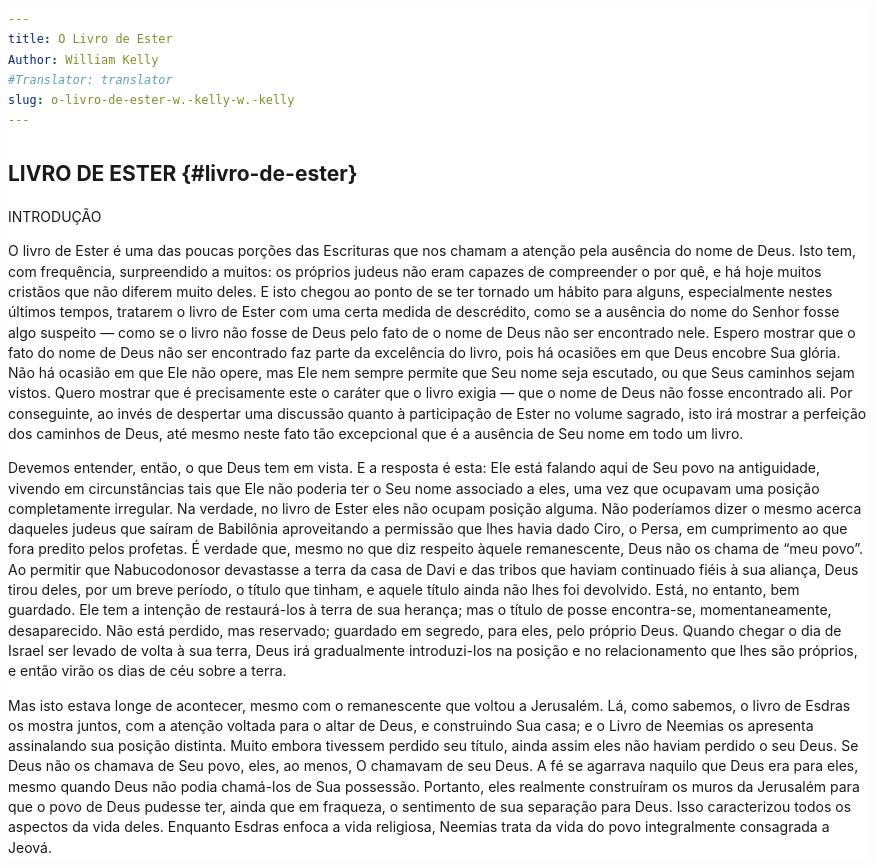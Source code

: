 ```yaml
---
title: O Livro de Ester
Author: William Kelly
#Translator: translator
slug: o-livro-de-ester-w.-kelly-w.-kelly
---
```


## LIVRO DE ESTER {#livro-de-ester}

INTRODUÇÃO

O livro de Ester é uma das poucas porções das Escrituras que nos chamam a atenção pela ausência do nome de Deus. Isto tem, com frequência, surpreendido a muitos: os próprios judeus não eram capazes de compreender o por quê, e há hoje muitos cristãos que não diferem muito deles. E isto chegou ao ponto de se ter tornado um hábito para alguns, especialmente nestes últimos tempos, tratarem o livro de Ester com uma certa medida de descrédito, como se a ausência do nome do Senhor fosse algo suspeito — como se o livro não fosse de Deus pelo fato de o nome de Deus não ser encontrado nele. Espero mostrar que o fato do nome de Deus não ser encontrado faz parte da excelência do livro, pois há ocasiões em que Deus encobre Sua glória. Não há ocasião em que Ele não opere, mas Ele nem sempre permite que Seu nome seja escutado, ou que Seus caminhos sejam vistos. Quero mostrar que é precisamente este o caráter que o livro exigia — que o nome de Deus não fosse encontrado ali. Por conseguinte, ao invés de despertar uma discussão quanto à participação de Ester no volume sagrado, isto irá mostrar a perfeição dos caminhos de Deus, até mesmo neste fato tão excepcional que é a ausência de Seu nome em todo um livro.

Devemos entender, então, o que Deus tem em vista. E a resposta é esta: Ele está falando aqui de Seu povo na antiguidade, vivendo em circunstâncias tais que Ele não poderia ter o Seu nome associado a eles, uma vez que ocupavam uma posição completamente irregular. Na verdade, no livro de Ester eles não ocupam posição alguma. Não poderíamos dizer o mesmo acerca daqueles judeus que saíram de Babilônia aproveitando a permissão que lhes havia dado Ciro, o Persa, em cumprimento ao que fora predito pelos profetas. É verdade que, mesmo no que diz respeito àquele remanescente, Deus não os chama de “meu povo”. Ao permitir que Nabucodonosor devastasse a terra da casa de Davi e das tribos que haviam continuado fiéis à sua aliança, Deus tirou deles, por um breve período, o título que tinham, e aquele título ainda não lhes foi devolvido. Está, no entanto, bem guardado. Ele tem a intenção de restaurá-los à terra de sua herança; mas o título de posse encontra-se, momentaneamente, desaparecido. Não está perdido, mas reservado; guardado em segredo, para eles, pelo próprio Deus. Quando chegar o dia de Israel ser levado de volta à sua terra, Deus irá gradualmente introduzi-los na posição e no relacionamento que lhes são próprios, e então virão os dias de céu sobre a terra.

Mas isto estava longe de acontecer, mesmo com o remanescente que voltou a Jerusalém. Lá, como sabemos, o livro de Esdras os mostra juntos, com a atenção voltada para o altar de Deus, e construindo Sua casa; e o Livro de Neemias os apresenta assinalando sua posição distinta. Muito embora tivessem perdido seu título, ainda assim eles não haviam perdido o seu Deus. Se Deus não os chamava de Seu povo, eles, ao menos, O chamavam de seu Deus. A fé se agarrava naquilo que Deus era para eles, mesmo quando Deus não podia chamá-los de Sua possessão. Portanto, eles realmente construíram os muros da Jerusalém para que o povo de Deus pudesse ter, ainda que em fraqueza, o sentimento de sua separação para Deus. Isso caracterizou todos os aspectos da vida deles. Enquanto Esdras enfoca a vida religiosa, Neemias trata da vida do povo integralmente consagrada a Jeová.
